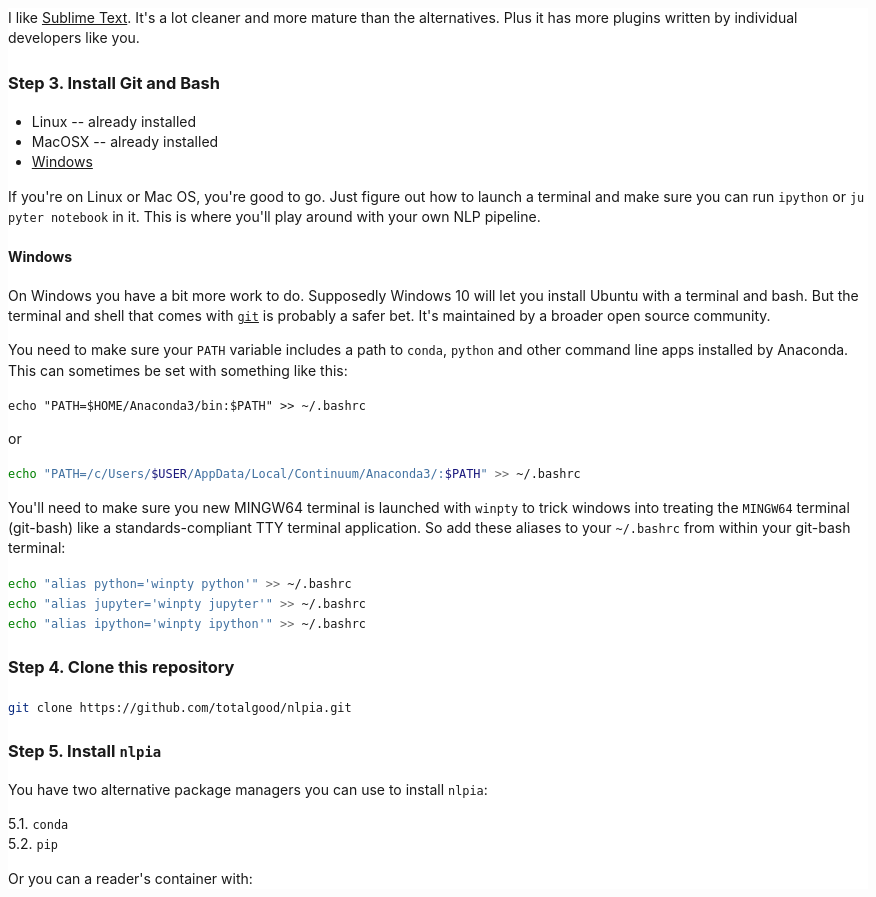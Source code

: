 I like [Sublime Text](https://www.sublimetext.com/3). 
It's a lot cleaner and more mature than the alternatives. 
Plus it has more plugins written by individual developers like you.

### Step 3. Install Git and Bash

* Linux -- already installed
* MacOSX -- already installed
* [Windows](https://git-scm.com/downloads)

If you're on Linux or Mac OS, you're good to go. Just figure out how to launch a terminal and make sure you can run `ipython` or `jupyter notebook` in it. This is where you'll play around with your own NLP pipeline. 

#### Windows

On Windows you have a bit more work to do. Supposedly Windows 10 will let you install Ubuntu with a terminal and bash. But the terminal and shell that comes with [`git`](https://git-scm.com/downloads) is probably a safer bet. It's maintained by a broader open source community.

You need to make sure your `PATH` variable includes a path to `conda`, `python` and other command line apps installed by Anaconda. This can sometimes be set with something like this:

```
echo "PATH=$HOME/Anaconda3/bin:$PATH" >> ~/.bashrc
```

or 

```bash
echo "PATH=/c/Users/$USER/AppData/Local/Continuum/Anaconda3/:$PATH" >> ~/.bashrc
```

You'll need to make sure you new MINGW64 terminal is launched with `winpty` to trick windows into treating the `MINGW64` terminal (git-bash) like a standards-compliant TTY terminal application. So add these aliases to your `~/.bashrc` from within your git-bash terminal:

```bash
echo "alias python='winpty python'" >> ~/.bashrc
echo "alias jupyter='winpty jupyter'" >> ~/.bashrc
echo "alias ipython='winpty ipython'" >> ~/.bashrc
```


### Step 4. Clone this repository

```bash
git clone https://github.com/totalgood/nlpia.git
```

### Step 5. Install `nlpia` 

You have two alternative package managers you can use to install `nlpia`:

5.1. `conda`  
5.2. `pip`  

Or you can a reader's container with:
